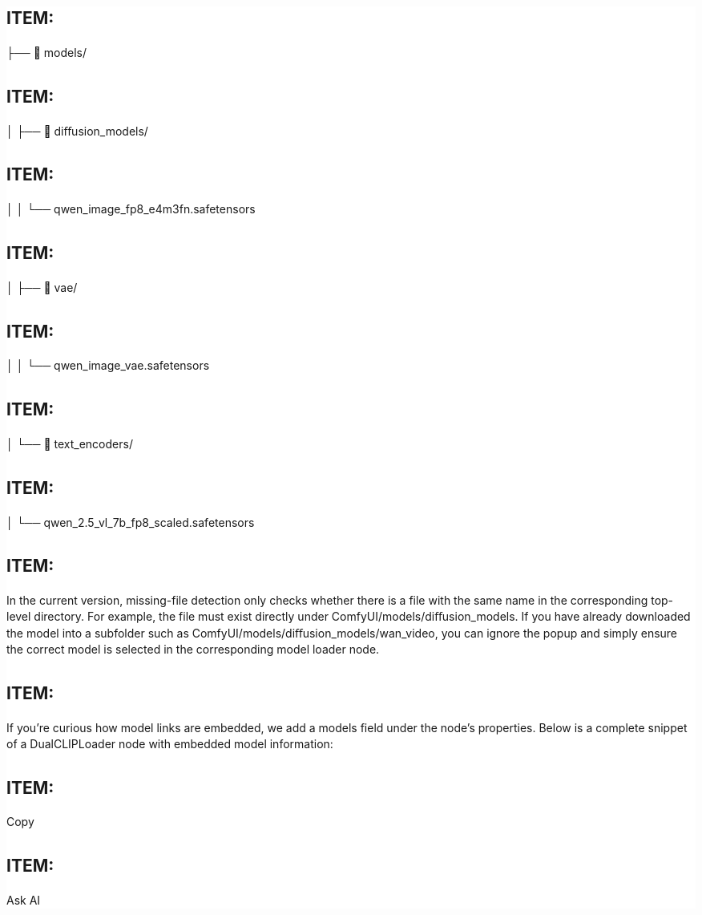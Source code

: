 
## ITEM:
├── 📂  models/


## ITEM:
│   ├── 📂  diﬀusion_models/


## ITEM:
│   │   └── qwen_image_fp8_e4m3fn.safetensors


## ITEM:
│   ├── 📂  vae/


## ITEM:
│   │   └── qwen_image_vae.safetensors


## ITEM:
│   └── 📂  text_encoders/


## ITEM:
│       └── qwen_2.5_vl_7b_fp8_scaled.safetensors


## ITEM:
In the current version, missing-file detection only checks whether there is a file with the
same name in the corresponding top-level directory. For example, the file must exist
directly under ComfyUI/models/diﬀusion_models. If you have already downloaded the
model into a subfolder such as ComfyUI/models/diﬀusion_models/wan_video, you can
ignore the popup and simply ensure the correct model is selected in the corresponding
model loader node.


## ITEM:
If you’re curious how model links are embedded, we add a models field under the
node’s properties. Below is a complete snippet of a DualCLIPLoader node with
embedded model information:


## ITEM:
Copy


## ITEM:
Ask AI
